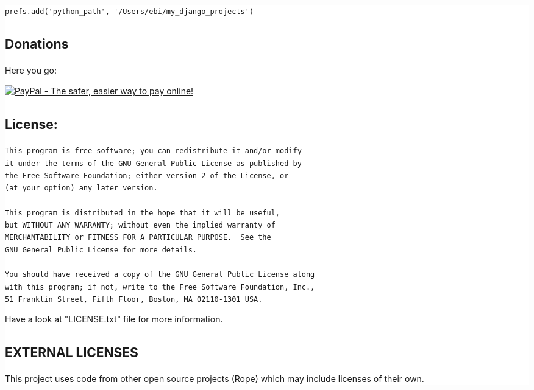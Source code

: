     prefs.add('python_path', '/Users/ebi/my_django_projects')



Donations
---------

Here you go:

[![PayPal - The safer, easier way to pay online!](https://www.paypalobjects.com/WEBSCR-640-20110429-1/en_US/i/btn/btn_donate_SM.gif)](https://www.paypal.com/us/cgi-bin/webscr?cmd=_s-xclick&hosted_button_id=EVBU58TZPQH8J)

License:
--------

    This program is free software; you can redistribute it and/or modify
    it under the terms of the GNU General Public License as published by
    the Free Software Foundation; either version 2 of the License, or
    (at your option) any later version.

    This program is distributed in the hope that it will be useful,
    but WITHOUT ANY WARRANTY; without even the implied warranty of
    MERCHANTABILITY or FITNESS FOR A PARTICULAR PURPOSE.  See the
    GNU General Public License for more details.

    You should have received a copy of the GNU General Public License along
    with this program; if not, write to the Free Software Foundation, Inc.,
    51 Franklin Street, Fifth Floor, Boston, MA 02110-1301 USA.

Have a look at "LICENSE.txt" file for more information.

EXTERNAL LICENSES
-----------------
This project uses code from other open source projects (Rope)
which may include licenses of their own.
